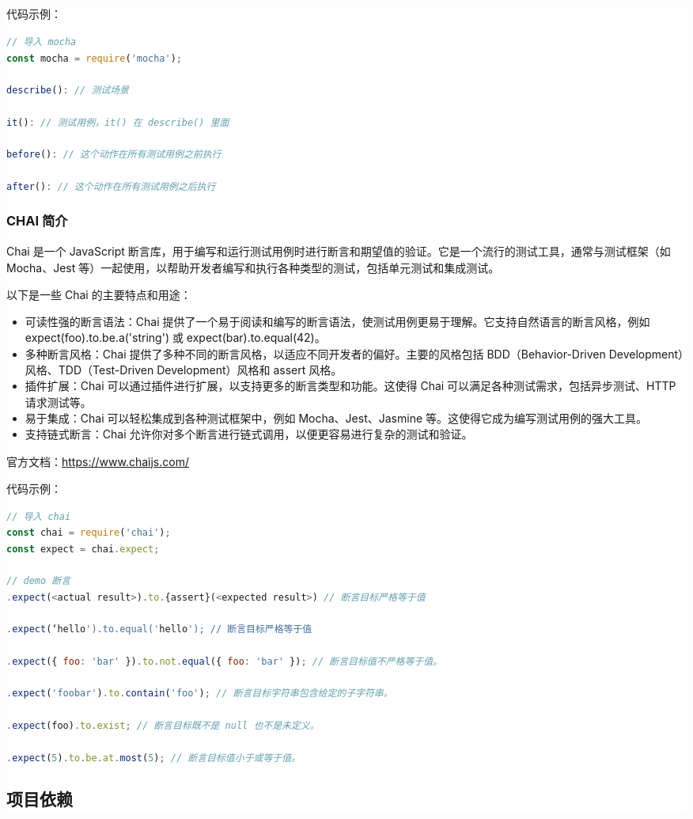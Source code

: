 代码示例：

```javascript
// 导入 mocha
const mocha = require('mocha');

describe(): // 测试场景

it(): // 测试用例，it() 在 describe() 里面

before(): // 这个动作在所有测试用例之前执行

after(): // 这个动作在所有测试用例之后执行
```

### CHAI 简介

Chai 是一个 JavaScript 断言库，用于编写和运行测试用例时进行断言和期望值的验证。它是一个流行的测试工具，通常与测试框架（如 Mocha、Jest 等）一起使用，以帮助开发者编写和执行各种类型的测试，包括单元测试和集成测试。

以下是一些 Chai 的主要特点和用途：

- 可读性强的断言语法：Chai 提供了一个易于阅读和编写的断言语法，使测试用例更易于理解。它支持自然语言的断言风格，例如 expect(foo).to.be.a('string') 或 expect(bar).to.equal(42)。
- 多种断言风格：Chai 提供了多种不同的断言风格，以适应不同开发者的偏好。主要的风格包括 BDD（Behavior-Driven Development）风格、TDD（Test-Driven Development）风格和 assert 风格。
- 插件扩展：Chai 可以通过插件进行扩展，以支持更多的断言类型和功能。这使得 Chai 可以满足各种测试需求，包括异步测试、HTTP 请求测试等。
- 易于集成：Chai 可以轻松集成到各种测试框架中，例如 Mocha、Jest、Jasmine 等。这使得它成为编写测试用例的强大工具。
- 支持链式断言：Chai 允许你对多个断言进行链式调用，以便更容易进行复杂的测试和验证。

官方文档：<https://www.chaijs.com/>

代码示例：

```javascript
// 导入 chai
const chai = require('chai');
const expect = chai.expect;

// demo 断言
.expect(<actual result>).to.{assert}(<expected result>) // 断言目标严格等于值

.expect(‘hello').to.equal('hello'); // 断言目标严格等于值

.expect({ foo: 'bar' }).to.not.equal({ foo: 'bar' }); // 断言目标值不严格等于值。

.expect('foobar').to.contain('foo'); // 断言目标字符串包含给定的子字符串。

.expect(foo).to.exist; // 断言目标既不是 null 也不是未定义。

.expect(5).to.be.at.most(5); // 断言目标值小于或等于值。
```

## 项目依赖
